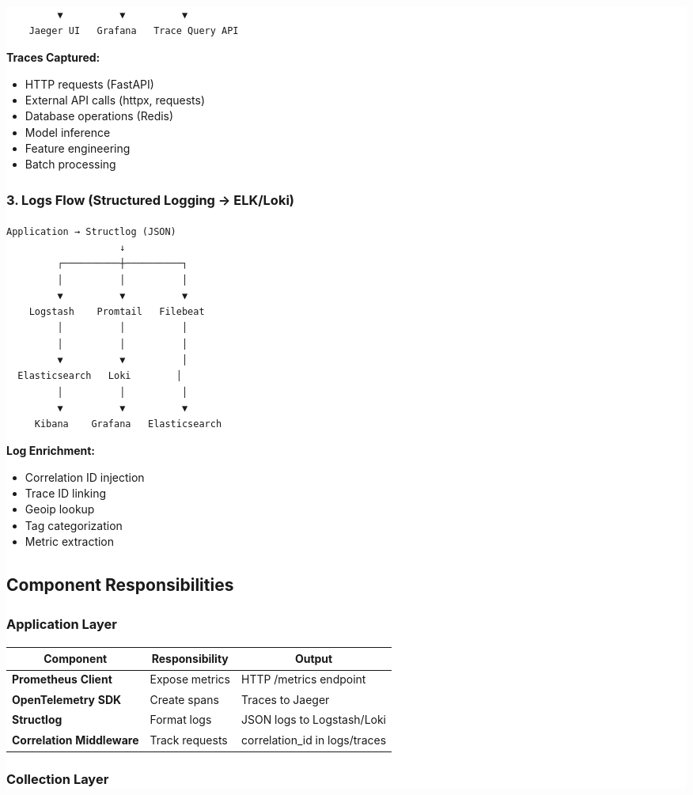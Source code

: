 ```
         ▼          ▼          ▼
    Jaeger UI   Grafana   Trace Query API
```

**Traces Captured:**
- HTTP requests (FastAPI)
- External API calls (httpx, requests)
- Database operations (Redis)
- Model inference
- Feature engineering
- Batch processing

### 3. Logs Flow (Structured Logging → ELK/Loki)

```
Application → Structlog (JSON)
                    ↓
         ┌──────────┼──────────┐
         │          │          │
         ▼          ▼          ▼
    Logstash    Promtail   Filebeat
         │          │          │
         │          │          │
         ▼          ▼          │
  Elasticsearch   Loki        │
         │          │          │
         ▼          ▼          ▼
     Kibana    Grafana   Elasticsearch
```

**Log Enrichment:**
- Correlation ID injection
- Trace ID linking
- Geoip lookup
- Tag categorization
- Metric extraction

## Component Responsibilities

### Application Layer

| Component | Responsibility | Output |
|-----------|---------------|--------|
| **Prometheus Client** | Expose metrics | HTTP /metrics endpoint |
| **OpenTelemetry SDK** | Create spans | Traces to Jaeger |
| **Structlog** | Format logs | JSON logs to Logstash/Loki |
| **Correlation Middleware** | Track requests | correlation_id in logs/traces |

### Collection Layer
